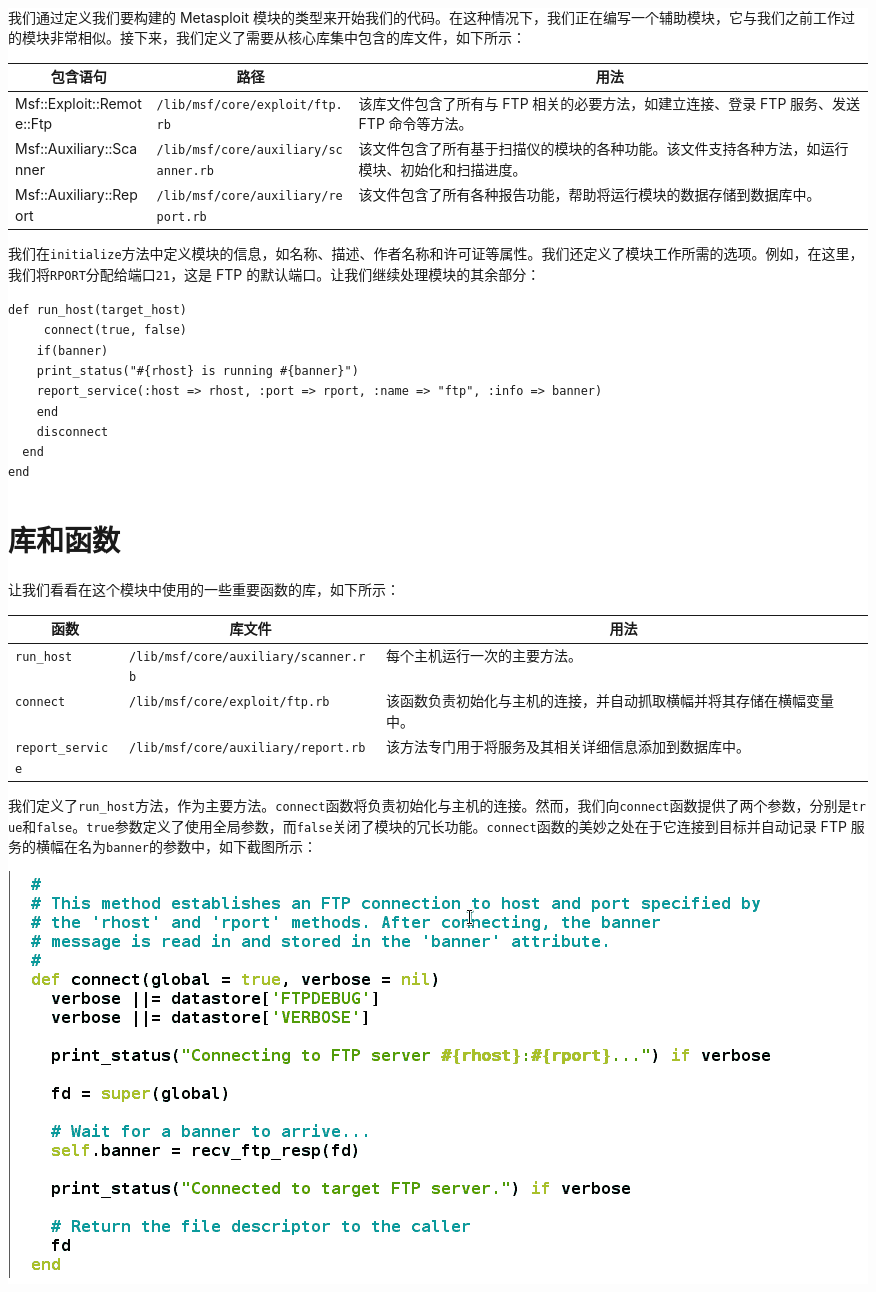 我们通过定义我们要构建的 Metasploit 模块的类型来开始我们的代码。在这种情况下，我们正在编写一个辅助模块，它与我们之前工作过的模块非常相似。接下来，我们定义了需要从核心库集中包含的库文件，如下所示：

| **包含语句** | **路径** | **用法** |
| --- | --- | --- |
| Msf::Exploit::Remote::Ftp | `/lib/msf/core/exploit/ftp.rb` | 该库文件包含了所有与 FTP 相关的必要方法，如建立连接、登录 FTP 服务、发送 FTP 命令等方法。 |
| Msf::Auxiliary::Scanner | `/lib/msf/core/auxiliary/scanner.rb` | 该文件包含了所有基于扫描仪的模块的各种功能。该文件支持各种方法，如运行模块、初始化和扫描进度。 |
| Msf::Auxiliary::Report | `/lib/msf/core/auxiliary/report.rb` | 该文件包含了所有各种报告功能，帮助将运行模块的数据存储到数据库中。 |

我们在`initialize`方法中定义模块的信息，如名称、描述、作者名称和许可证等属性。我们还定义了模块工作所需的选项。例如，在这里，我们将`RPORT`分配给端口`21`，这是 FTP 的默认端口。让我们继续处理模块的其余部分：

```
def run_host(target_host) 
     connect(true, false) 
    if(banner) 
    print_status("#{rhost} is running #{banner}") 
    report_service(:host => rhost, :port => rport, :name => "ftp", :info => banner) 
    end 
    disconnect 
  end 
end 
```

# 库和函数

让我们看看在这个模块中使用的一些重要函数的库，如下所示：

| **函数** | **库文件** | **用法** |
| --- | --- | --- |
| `run_host` | `/lib/msf/core/auxiliary/scanner.rb` | 每个主机运行一次的主要方法。 |
| `connect` | `/lib/msf/core/exploit/ftp.rb` | 该函数负责初始化与主机的连接，并自动抓取横幅并将其存储在横幅变量中。 |
| `report_service` | `/lib/msf/core/auxiliary/report.rb` | 该方法专门用于将服务及其相关详细信息添加到数据库中。 |

我们定义了`run_host`方法，作为主要方法。`connect`函数将负责初始化与主机的连接。然而，我们向`connect`函数提供了两个参数，分别是`true`和`false`。`true`参数定义了使用全局参数，而`false`关闭了模块的冗长功能。`connect`函数的美妙之处在于它连接到目标并自动记录 FTP 服务的横幅在名为`banner`的参数中，如下截图所示：

![](img/de42a8c6-3d8e-4ec3-b2c9-b017fecadb15.png)
